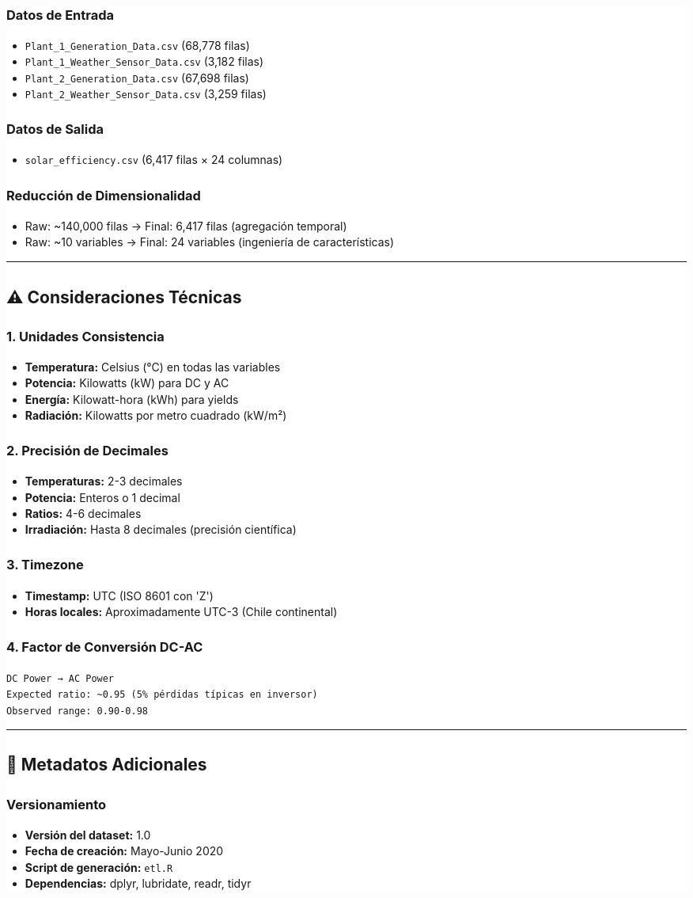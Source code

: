 ### Datos de Entrada
- `Plant_1_Generation_Data.csv` (68,778 filas)
- `Plant_1_Weather_Sensor_Data.csv` (3,182 filas)
- `Plant_2_Generation_Data.csv` (67,698 filas)
- `Plant_2_Weather_Sensor_Data.csv` (3,259 filas)

### Datos de Salida
- `solar_efficiency.csv` (6,417 filas × 24 columnas)

### Reducción de Dimensionalidad
- Raw: ~140,000 filas → Final: 6,417 filas (agregación temporal)
- Raw: ~10 variables → Final: 24 variables (ingeniería de características)

---

## ⚠️ Consideraciones Técnicas

### 1. Unidades Consistencia
- **Temperatura:** Celsius (°C) en todas las variables
- **Potencia:** Kilowatts (kW) para DC y AC
- **Energía:** Kilowatt-hora (kWh) para yields
- **Radiación:** Kilowatts por metro cuadrado (kW/m²)

### 2. Precisión de Decimales
- **Temperaturas:** 2-3 decimales
- **Potencia:** Enteros o 1 decimal
- **Ratios:** 4-6 decimales
- **Irradiación:** Hasta 8 decimales (precisión científica)

### 3. Timezone
- **Timestamp:** UTC (ISO 8601 con 'Z')
- **Horas locales:** Aproximadamente UTC-3 (Chile continental)

### 4. Factor de Conversión DC-AC
```
DC Power → AC Power
Expected ratio: ~0.95 (5% pérdidas típicas en inversor)
Observed range: 0.90-0.98
```

---

## 📝 Metadatos Adicionales

### Versionamiento
- **Versión del dataset:** 1.0
- **Fecha de creación:** Mayo-Junio 2020
- **Script de generación:** `etl.R`
- **Dependencias:** dplyr, lubridate, readr, tidyr
